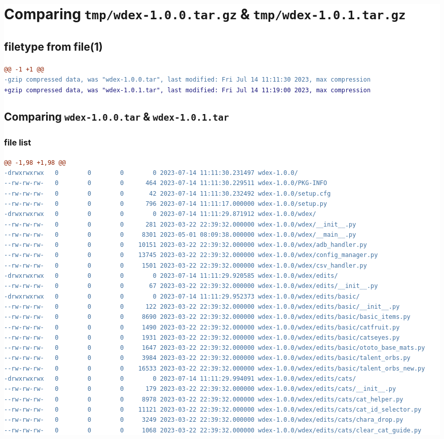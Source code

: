 # Comparing `tmp/wdex-1.0.0.tar.gz` & `tmp/wdex-1.0.1.tar.gz`

## filetype from file(1)

```diff
@@ -1 +1 @@
-gzip compressed data, was "wdex-1.0.0.tar", last modified: Fri Jul 14 11:11:30 2023, max compression
+gzip compressed data, was "wdex-1.0.1.tar", last modified: Fri Jul 14 11:19:00 2023, max compression
```

## Comparing `wdex-1.0.0.tar` & `wdex-1.0.1.tar`

### file list

```diff
@@ -1,98 +1,98 @@
-drwxrwxrwx   0        0        0        0 2023-07-14 11:11:30.231497 wdex-1.0.0/
--rw-rw-rw-   0        0        0      464 2023-07-14 11:11:30.229511 wdex-1.0.0/PKG-INFO
--rw-rw-rw-   0        0        0       42 2023-07-14 11:11:30.232492 wdex-1.0.0/setup.cfg
--rw-rw-rw-   0        0        0      796 2023-07-14 11:11:17.000000 wdex-1.0.0/setup.py
-drwxrwxrwx   0        0        0        0 2023-07-14 11:11:29.871912 wdex-1.0.0/wdex/
--rw-rw-rw-   0        0        0      281 2023-03-22 22:39:32.000000 wdex-1.0.0/wdex/__init__.py
--rw-rw-rw-   0        0        0     8301 2023-05-01 08:09:38.000000 wdex-1.0.0/wdex/__main__.py
--rw-rw-rw-   0        0        0    10151 2023-03-22 22:39:32.000000 wdex-1.0.0/wdex/adb_handler.py
--rw-rw-rw-   0        0        0    13745 2023-03-22 22:39:32.000000 wdex-1.0.0/wdex/config_manager.py
--rw-rw-rw-   0        0        0     1501 2023-03-22 22:39:32.000000 wdex-1.0.0/wdex/csv_handler.py
-drwxrwxrwx   0        0        0        0 2023-07-14 11:11:29.920585 wdex-1.0.0/wdex/edits/
--rw-rw-rw-   0        0        0       67 2023-03-22 22:39:32.000000 wdex-1.0.0/wdex/edits/__init__.py
-drwxrwxrwx   0        0        0        0 2023-07-14 11:11:29.952373 wdex-1.0.0/wdex/edits/basic/
--rw-rw-rw-   0        0        0      122 2023-03-22 22:39:32.000000 wdex-1.0.0/wdex/edits/basic/__init__.py
--rw-rw-rw-   0        0        0     8690 2023-03-22 22:39:32.000000 wdex-1.0.0/wdex/edits/basic/basic_items.py
--rw-rw-rw-   0        0        0     1490 2023-03-22 22:39:32.000000 wdex-1.0.0/wdex/edits/basic/catfruit.py
--rw-rw-rw-   0        0        0     1931 2023-03-22 22:39:32.000000 wdex-1.0.0/wdex/edits/basic/catseyes.py
--rw-rw-rw-   0        0        0     1647 2023-03-22 22:39:32.000000 wdex-1.0.0/wdex/edits/basic/ototo_base_mats.py
--rw-rw-rw-   0        0        0     3984 2023-03-22 22:39:32.000000 wdex-1.0.0/wdex/edits/basic/talent_orbs.py
--rw-rw-rw-   0        0        0    16533 2023-03-22 22:39:32.000000 wdex-1.0.0/wdex/edits/basic/talent_orbs_new.py
-drwxrwxrwx   0        0        0        0 2023-07-14 11:11:29.994091 wdex-1.0.0/wdex/edits/cats/
--rw-rw-rw-   0        0        0      179 2023-03-22 22:39:32.000000 wdex-1.0.0/wdex/edits/cats/__init__.py
--rw-rw-rw-   0        0        0     8978 2023-03-22 22:39:32.000000 wdex-1.0.0/wdex/edits/cats/cat_helper.py
--rw-rw-rw-   0        0        0    11121 2023-03-22 22:39:32.000000 wdex-1.0.0/wdex/edits/cats/cat_id_selector.py
--rw-rw-rw-   0        0        0     3249 2023-03-22 22:39:32.000000 wdex-1.0.0/wdex/edits/cats/chara_drop.py
--rw-rw-rw-   0        0        0     1068 2023-03-22 22:39:32.000000 wdex-1.0.0/wdex/edits/cats/clear_cat_guide.py
```